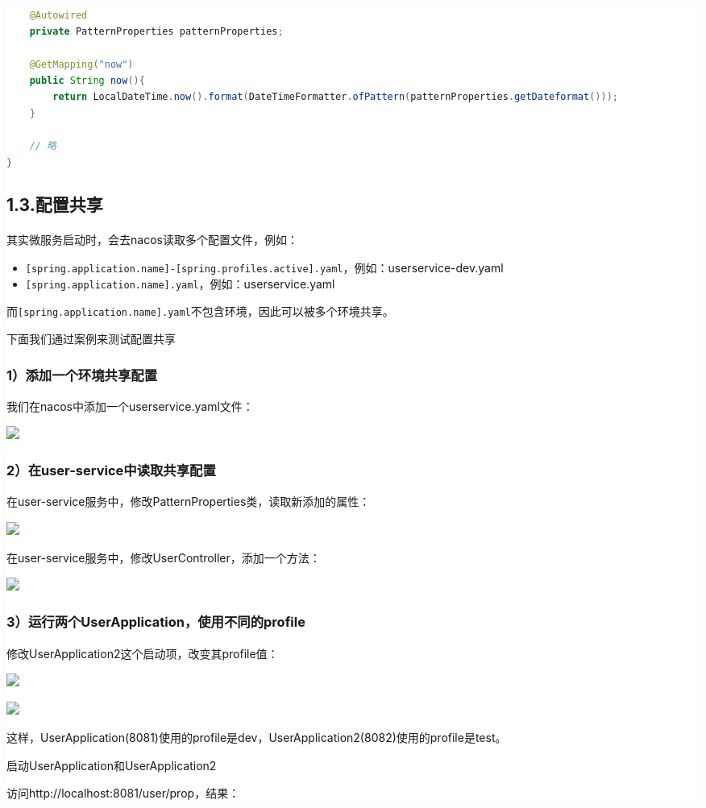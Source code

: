 ```java
    @Autowired
    private PatternProperties patternProperties;

    @GetMapping("now")
    public String now(){
        return LocalDateTime.now().format(DateTimeFormatter.ofPattern(patternProperties.getDateformat()));
    }

    // 略
}
```

## 1.3.配置共享

其实微服务启动时，会去nacos读取多个配置文件，例如：

-  `[spring.application.name]-[spring.profiles.active].yaml`，例如：userservice-dev.yaml 
-  `[spring.application.name].yaml`，例如：userservice.yaml 

而`[spring.application.name].yaml`不包含环境，因此可以被多个环境共享。

下面我们通过案例来测试配置共享

### 1）添加一个环境共享配置

我们在nacos中添加一个userservice.yaml文件：

![](https://cdn.nlark.com/yuque/0/2024/png/29688613/1710399359606-8a4df97c-c200-41b9-9682-c8911bf7f570.png#averageHue=%23d4d4d4&id=j1ung&originHeight=443&originWidth=704&originalType=binary&ratio=1&rotation=0&showTitle=false&status=done&style=none&title=)

### 2）在user-service中读取共享配置

在user-service服务中，修改PatternProperties类，读取新添加的属性：

![](https://cdn.nlark.com/yuque/0/2024/png/29688613/1710399359695-2617e836-0152-42cb-8fdd-75d1b63f8c3e.png#averageHue=%23f4f9f2&id=hBVUB&originHeight=257&originWidth=629&originalType=binary&ratio=1&rotation=0&showTitle=false&status=done&style=none&title=)

在user-service服务中，修改UserController，添加一个方法：

![](https://cdn.nlark.com/yuque/0/2024/png/29688613/1710399359790-a7ba5dcf-f845-4bf9-98be-8fe699422cdc.png#averageHue=%23f5f9f3&id=B0TPE&originHeight=470&originWidth=702&originalType=binary&ratio=1&rotation=0&showTitle=false&status=done&style=none&title=)

### 3）运行两个UserApplication，使用不同的profile

修改UserApplication2这个启动项，改变其profile值：

![](https://cdn.nlark.com/yuque/0/2024/png/29688613/1710399359884-4b6d4308-4a24-4c6a-9143-5284f193327c.png#averageHue=%23edf0e8&id=DMEaV&originHeight=273&originWidth=748&originalType=binary&ratio=1&rotation=0&showTitle=false&status=done&style=none&title=)

![](https://cdn.nlark.com/yuque/0/2024/png/29688613/1710399360002-4822f12a-4dbe-4cf9-a373-aa8997bcf7df.png#averageHue=%23f3f2f2&id=IFXpu&originHeight=877&originWidth=1067&originalType=binary&ratio=1&rotation=0&showTitle=false&status=done&style=none&title=)

这样，UserApplication(8081)使用的profile是dev，UserApplication2(8082)使用的profile是test。

启动UserApplication和UserApplication2

访问http://localhost:8081/user/prop，结果：
